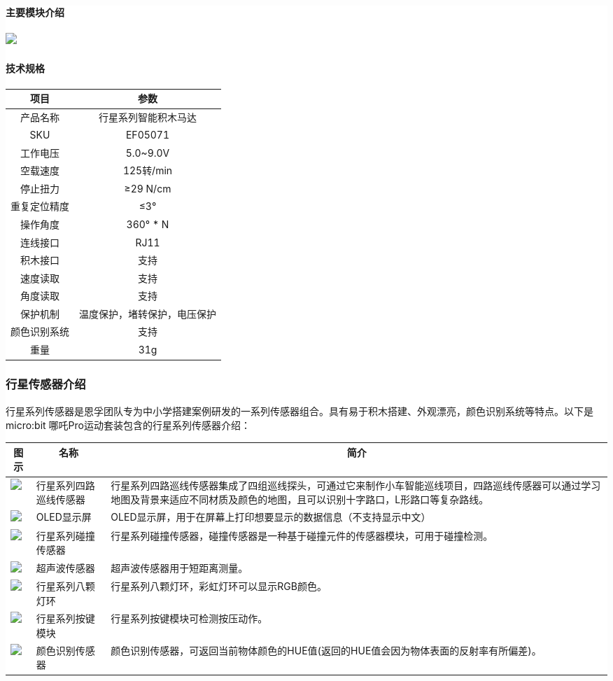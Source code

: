 #### 主要模块介绍

![](https://wiki-media-ef.oss-cn-hongkong.aliyuncs.com/docs/microbit/building-blocks/microbit-space-science-kit/images/microbit-space-science-kit-motor02.png)

#### 技术规格

|     项目     |             参数             |
| :----------: | :--------------------------: |
|   产品名称   |     行星系列智能积木马达     |
|     SKU      |           EF05071            |
|   工作电压   |           5.0~9.0V           |
|   空载速度   |          125转/min           |
|   停止扭力   |          ≥29  N/cm           |
| 重复定位精度 |             ≤3°              |
|   操作角度   |          360°  * N           |
|   连线接口   |             RJ11             |
|   积木接口   |             支持             |
|   速度读取   |             支持             |
|   角度读取   |             支持             |
|   保护机制   | 温度保护，堵转保护，电压保护 |
| 颜色识别系统 |             支持             |
|     重量     |             31g              |


### 行星传感器介绍

行星系列传感器是恩孚团队专为中小学搭建案例研发的一系列传感器组合。具有易于积木搭建、外观漂亮，颜色识别系统等特点。以下是micro:bit 哪吒Pro运动套装包含的行星系列传感器介绍：

| 图示 | 名称 | 简介 |
| ------------------------------------------------------------ | ------------------------------------------------------------ |------------------------------------------------------------ |
| ![](https://wiki-media-ef.oss-cn-hongkong.aliyuncs.com/docs/microbit/building-blocks/nezha-pro-sports-kit/images/nezha-pro-sports-kit-planetx-01.png) | 行星系列四路巡线传感器 | 行星系列四路巡线传感器集成了四组巡线探头，可通过它来制作小车智能巡线项目，四路巡线传感器可以通过学习地图及背景来适应不同材质及颜色的地图，且可以识别十字路口，L形路口等复杂路线。 |
| ![](https://wiki-media-ef.oss-cn-hongkong.aliyuncs.com/docs/microbit/building-blocks/nezha-pro-sports-kit/images/nezha-pro-sports-kit-planetx-02.png) | OLED显示屏 | OLED显示屏，用于在屏幕上打印想要显示的数据信息（不支持显示中文） |
| ![](https://wiki-media-ef.oss-cn-hongkong.aliyuncs.com/docs/microbit/building-blocks/nezha-pro-sports-kit/images/nezha-pro-sports-kit-planetx-03.png) | 行星系列碰撞传感器 | 行星系列碰撞传感器，碰撞传感器是一种基于碰撞元件的传感器模块，可用于碰撞检测。 |
| ![](https://wiki-media-ef.oss-cn-hongkong.aliyuncs.com/docs/microbit/building-blocks/nezha-pro-sports-kit/images/nezha-pro-sports-kit-planetx-04.png) | 超声波传感器 | 超声波传感器用于短距离测量。                                 |
| ![](https://wiki-media-ef.oss-cn-hongkong.aliyuncs.com/docs/microbit/building-blocks/nezha-pro-sports-kit/images/nezha-pro-sports-kit-planetx-05.png) | 行星系列八颗灯环 | 行星系列八颗灯环，彩虹灯环可以显示RGB颜色。 |
| ![](https://wiki-media-ef.oss-cn-hongkong.aliyuncs.com/docs/microbit/building-blocks/nezha-pro-sports-kit/images/nezha-pro-sports-kit-planetx-06.png) | 行星系列按键模块 | 行星系列按键模块可检测按压动作。                     |
| ![](https://wiki-media-ef.oss-cn-hongkong.aliyuncs.com/docs/microbit/building-blocks/nezha-pro-sports-kit/images/nezha-pro-sports-kit-planetx-07.png) | 颜色识别传感器 | 颜色识别传感器，可返回当前物体颜色的HUE值(返回的HUE值会因为物体表面的反射率有所偏差)。                   |
